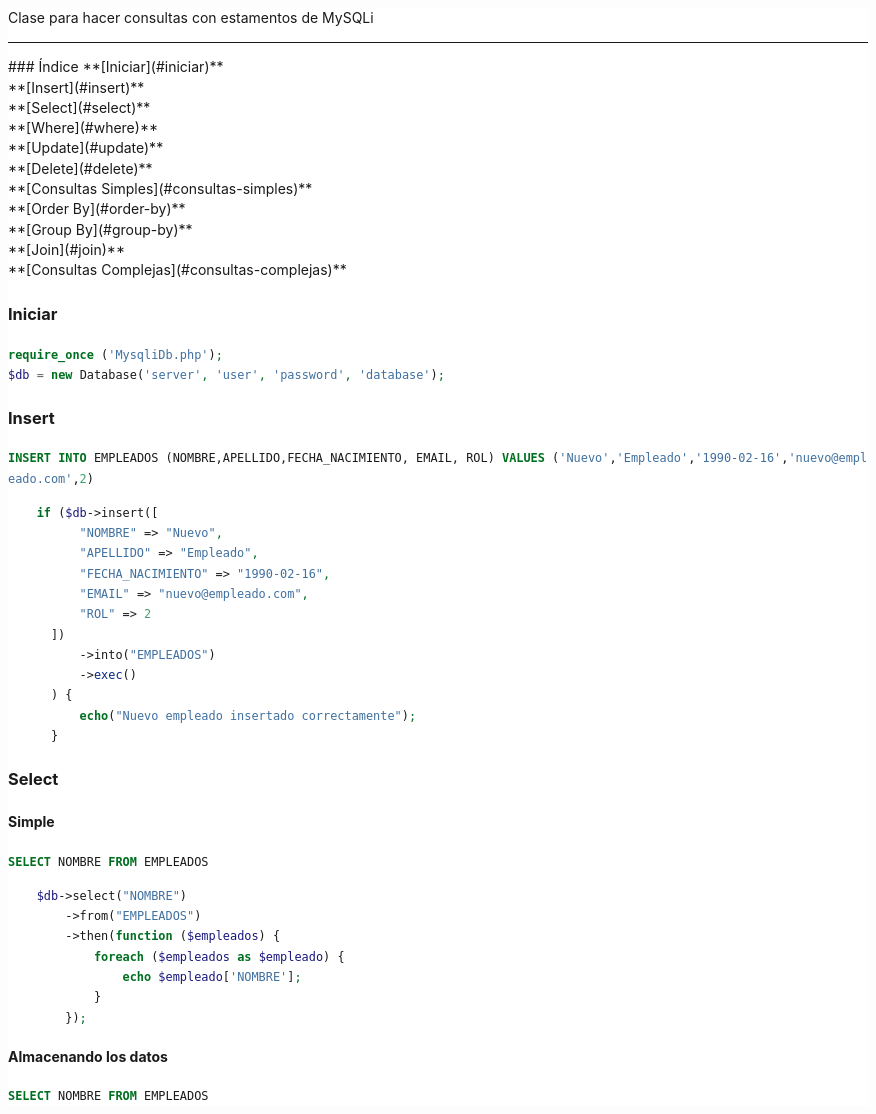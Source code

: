 Clase para hacer consultas con estamentos de MySQLi
<hr>
### Índice
**[Iniciar](#iniciar)**<br/>
**[Insert](#insert)**<br/>
**[Select](#select)**<br/>
**[Where](#where)**<br/>
**[Update](#update)**<br/>
**[Delete](#delete)**<br/>
**[Consultas Simples](#consultas-simples)**<br/>
**[Order By](#order-by)**<br/>
**[Group By](#group-by)**<br/>
**[Join](#join)**<br/>
**[Consultas Complejas](#consultas-complejas)**

### Iniciar

```php
require_once ('MysqliDb.php');
$db = new Database('server', 'user', 'password', 'database');
```

### Insert
```sql
INSERT INTO EMPLEADOS (NOMBRE,APELLIDO,FECHA_NACIMIENTO, EMAIL, ROL) VALUES ('Nuevo','Empleado','1990-02-16','nuevo@empleado.com',2)
```

```php
    if ($db->insert([
          "NOMBRE" => "Nuevo",
          "APELLIDO" => "Empleado",
          "FECHA_NACIMIENTO" => "1990-02-16",
          "EMAIL" => "nuevo@empleado.com",
          "ROL" => 2
      ])
          ->into("EMPLEADOS")
          ->exec()
      ) {
          echo("Nuevo empleado insertado correctamente");
      }
```



### Select

#### Simple
```sql
SELECT NOMBRE FROM EMPLEADOS
```

```php
    $db->select("NOMBRE")
        ->from("EMPLEADOS")
        ->then(function ($empleados) {
            foreach ($empleados as $empleado) {
                echo $empleado['NOMBRE'];
            }
        });
```
#### Almacenando los datos
```sql
SELECT NOMBRE FROM EMPLEADOS
```
